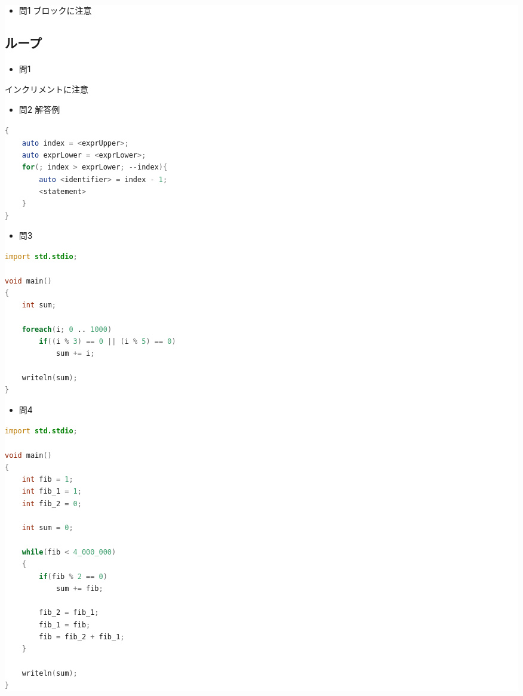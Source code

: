 * 問1 ブロックに注意


## <a name="loop">ループ</a>

* 問1

インクリメントに注意


* 問2 解答例

~~~~d
{
    auto index = <exprUpper>;
    auto exprLower = <exprLower>;
    for(; index > exprLower; --index){
        auto <identifier> = index - 1;
        <statement>
    }
}
~~~~


* 問3

~~~~d
import std.stdio;

void main()
{
    int sum;

    foreach(i; 0 .. 1000)
        if((i % 3) == 0 || (i % 5) == 0)
            sum += i;

    writeln(sum);
}
~~~~


* 問4

~~~~d
import std.stdio;

void main()
{
    int fib = 1;
    int fib_1 = 1;
    int fib_2 = 0;

    int sum = 0;

    while(fib < 4_000_000)
    {
        if(fib % 2 == 0)
            sum += fib;

        fib_2 = fib_1;
        fib_1 = fib;
        fib = fib_2 + fib_1;
    }

    writeln(sum);
}
~~~~
